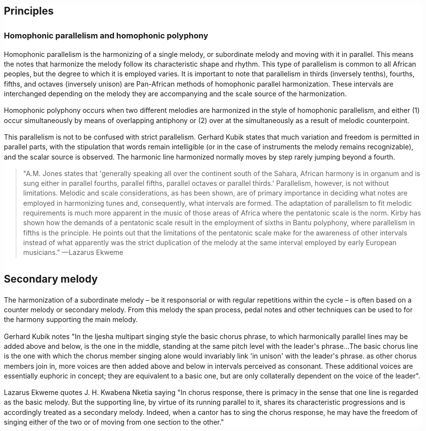 ## Principles

### Homophonic parallelism and homophonic polyphony

Homophonic parallelism is the harmonizing of a single melody, or subordinate melody and moving with it in parallel. This means the notes that harmonize the melody follow its characteristic shape and rhythm. This type of parallelism is common to all African peoples, but the degree to which it is employed varies. It is important to note that parallelism in thirds (inversely tenths), fourths, fifths, and octaves (inversely unison) are Pan-African methods of homophonic parallel harmonization. These intervals are interchanged depending on the melody they are accompanying and the scale source of the harmonization.

Homophonic polyphony occurs when two different melodies are harmonized in the style of homophonic parallelism, and either (1) occur simultaneously by means of overlapping antiphony or (2) over at the simultaneously as a result of melodic counterpoint.

This parallelism is not to be confused with strict parallelism. Gerhard Kubik states that much variation and freedom is permitted in parallel parts, with the stipulation that words remain intelligible (or in the case of instruments the melody remains recognizable), and the scalar source is observed. The harmonic line harmonized normally moves by step rarely jumping beyond a fourth.

> "A.M. Jones states that 'generally speaking all over the continent south of the Sahara, African harmony is in organum and is sung either in parallel fourths, parallel fifths, parallel octaves or parallel thirds.' Parallelism, however, is not without limitations. Melodic and scale considerations, as has been shown, are of primary importance in deciding what notes are employed in harmonizing tunes and, consequently, what intervals are formed. The adaptation of parallelism to fit melodic requirements is much more apparent in the music of those areas of Africa where the pentatonic scale is the norm. Kirby has shown how the demands of a pentatonic scale result in the employment of sixths in Bantu polyphony, where parallelism in fifths is the principle. He points out that the limitations of the pentatonic scale make for the awareness of other intervals instead of what apparently was the strict duplication of the melody at the same interval employed by early European musicians."
> —Lazarus Ekweme

## Secondary melody

The harmonization of a subordinate melody – be it responsorial or with regular repetitions within the cycle – is often based on a counter melody or secondary melody. From this melody the span process, pedal notes and other techniques can be used to for the harmony supporting the main melody.

Gerhard Kubik notes "In the Ijesha multipart singing style the basic chorus phrase, to which harmonically parallel lines may be added above and below, is the one in the middle, standing at the same pitch level with the leader's phrase...The basic chorus line is the one with which the chorus member singing alone would invariably link 'in unison' with the leader's phrase. as other chorus members join in, more voices are then added above and below in intervals perceived as consonant. These additional voices are essentially euphoric in concept; they are equivalent to a basic one, but are only collaterally dependent on the voice of the leader".

Lazarus Ekweme quotes J. H. Kwabena Nketia saying "In chorus response, there is primacy in the sense that one line is regarded as the basic melody. But the supporting line, by virtue of its running parallel to it, shares its characteristic progressions and is accordingly treated as a secondary melody. Indeed, when a cantor has to sing the chorus response, he may have the freedom of singing either of the two or of moving from one section to the other."
